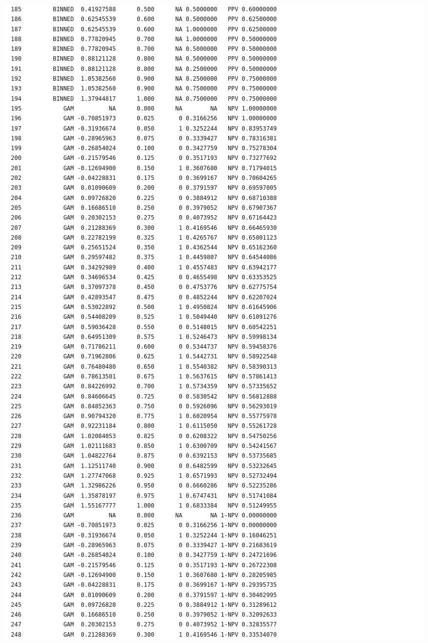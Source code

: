       185         BINNED  0.41927588      0.500      NA 0.5000000   PPV 0.60000000
      186         BINNED  0.62545539      0.600      NA 0.5000000   PPV 0.62500000
      187         BINNED  0.62545539      0.600      NA 1.0000000   PPV 0.62500000
      188         BINNED  0.77820945      0.700      NA 1.0000000   PPV 0.50000000
      189         BINNED  0.77820945      0.700      NA 0.5000000   PPV 0.50000000
      190         BINNED  0.88121128      0.800      NA 0.5000000   PPV 0.50000000
      191         BINNED  0.88121128      0.800      NA 0.2500000   PPV 0.50000000
      192         BINNED  1.05382560      0.900      NA 0.2500000   PPV 0.75000000
      193         BINNED  1.05382560      0.900      NA 0.7500000   PPV 0.75000000
      194         BINNED  1.37944817      1.000      NA 0.7500000   PPV 0.75000000
      195            GAM          NA      0.000      NA        NA   NPV 1.00000000
      196            GAM -0.70851973      0.025       0 0.3166256   NPV 1.00000000
      197            GAM -0.31936674      0.050       1 0.3252244   NPV 0.83953749
      198            GAM -0.28965963      0.075       0 0.3339427   NPV 0.78316381
      199            GAM -0.26854024      0.100       0 0.3427759   NPV 0.75278304
      200            GAM -0.21579546      0.125       0 0.3517193   NPV 0.73277692
      201            GAM -0.12694900      0.150       1 0.3607680   NPV 0.71794015
      202            GAM -0.04228831      0.175       0 0.3699167   NPV 0.70604265
      203            GAM  0.01090609      0.200       0 0.3791597   NPV 0.69597005
      204            GAM  0.09726820      0.225       0 0.3884912   NPV 0.68710388
      205            GAM  0.16686510      0.250       0 0.3979052   NPV 0.67907367
      206            GAM  0.20302153      0.275       0 0.4073952   NPV 0.67164423
      207            GAM  0.21288369      0.300       1 0.4169546   NPV 0.66465930
      208            GAM  0.22782199      0.325       1 0.4265767   NPV 0.65801123
      209            GAM  0.25651524      0.350       1 0.4362544   NPV 0.65162360
      210            GAM  0.29597482      0.375       1 0.4459807   NPV 0.64544086
      211            GAM  0.34292989      0.400       1 0.4557483   NPV 0.63942177
      212            GAM  0.34696534      0.425       0 0.4655498   NPV 0.63353525
      213            GAM  0.37097378      0.450       0 0.4753776   NPV 0.62775754
      214            GAM  0.42893547      0.475       0 0.4852244   NPV 0.62207024
      215            GAM  0.53022892      0.500       1 0.4950824   NPV 0.61645906
      216            GAM  0.54408209      0.525       1 0.5049440   NPV 0.61091276
      217            GAM  0.59036428      0.550       0 0.5148015   NPV 0.60542251
      218            GAM  0.64951309      0.575       1 0.5246473   NPV 0.59998134
      219            GAM  0.71786211      0.600       0 0.5344737   NPV 0.59458376
      220            GAM  0.71962806      0.625       1 0.5442731   NPV 0.58922548
      221            GAM  0.76480480      0.650       1 0.5540382   NPV 0.58390313
      222            GAM  0.78613501      0.675       1 0.5637615   NPV 0.57861413
      223            GAM  0.84226992      0.700       1 0.5734359   NPV 0.57335652
      224            GAM  0.84606645      0.725       0 0.5830542   NPV 0.56812888
      225            GAM  0.84852363      0.750       0 0.5926096   NPV 0.56293019
      226            GAM  0.90794320      0.775       1 0.6020954   NPV 0.55775978
      227            GAM  0.92231184      0.800       1 0.6115050   NPV 0.55261728
      228            GAM  1.02084053      0.825       0 0.6208322   NPV 0.54750256
      229            GAM  1.02111683      0.850       1 0.6300709   NPV 0.54241567
      230            GAM  1.04822764      0.875       0 0.6392153   NPV 0.53735685
      231            GAM  1.12511740      0.900       0 0.6482599   NPV 0.53232645
      232            GAM  1.27747068      0.925       1 0.6571993   NPV 0.52732494
      233            GAM  1.32986226      0.950       0 0.6660286   NPV 0.52235286
      234            GAM  1.35878197      0.975       1 0.6747431   NPV 0.51741084
      235            GAM  1.55167777      1.000       1 0.6833384   NPV 0.51249955
      236            GAM          NA      0.000      NA        NA 1-NPV 0.00000000
      237            GAM -0.70851973      0.025       0 0.3166256 1-NPV 0.00000000
      238            GAM -0.31936674      0.050       1 0.3252244 1-NPV 0.16046251
      239            GAM -0.28965963      0.075       0 0.3339427 1-NPV 0.21683619
      240            GAM -0.26854024      0.100       0 0.3427759 1-NPV 0.24721696
      241            GAM -0.21579546      0.125       0 0.3517193 1-NPV 0.26722308
      242            GAM -0.12694900      0.150       1 0.3607680 1-NPV 0.28205985
      243            GAM -0.04228831      0.175       0 0.3699167 1-NPV 0.29395735
      244            GAM  0.01090609      0.200       0 0.3791597 1-NPV 0.30402995
      245            GAM  0.09726820      0.225       0 0.3884912 1-NPV 0.31289612
      246            GAM  0.16686510      0.250       0 0.3979052 1-NPV 0.32092633
      247            GAM  0.20302153      0.275       0 0.4073952 1-NPV 0.32835577
      248            GAM  0.21288369      0.300       1 0.4169546 1-NPV 0.33534070